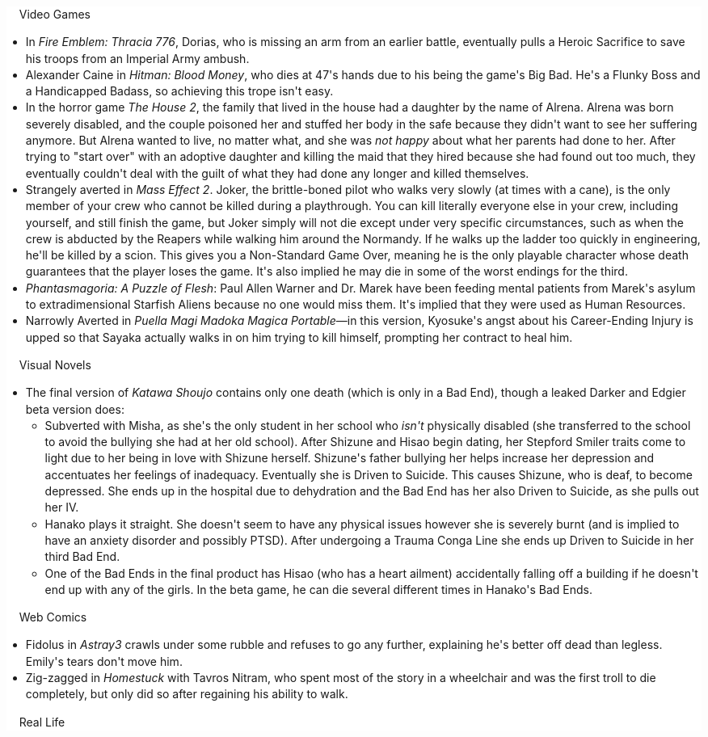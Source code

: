     Video Games 

-   In _Fire Emblem: Thracia 776_, Dorias, who is missing an arm from an earlier battle, eventually pulls a Heroic Sacrifice to save his troops from an Imperial Army ambush.
-   Alexander Caine in _Hitman: Blood Money_, who dies at 47's hands due to his being the game's Big Bad. He's a Flunky Boss and a Handicapped Badass, so achieving this trope isn't easy.
-   In the horror game _The House 2_, the family that lived in the house had a daughter by the name of Alrena. Alrena was born severely disabled, and the couple poisoned her and stuffed her body in the safe because they didn't want to see her suffering anymore. But Alrena wanted to live, no matter what, and she was _not happy_ about what her parents had done to her. After trying to "start over" with an adoptive daughter and killing the maid that they hired because she had found out too much, they eventually couldn't deal with the guilt of what they had done any longer and killed themselves.
-   Strangely averted in _Mass Effect 2_. Joker, the brittle-boned pilot who walks very slowly (at times with a cane), is the only member of your crew who cannot be killed during a playthrough. You can kill literally everyone else in your crew, including yourself, and still finish the game, but Joker simply will not die except under very specific circumstances, such as when the crew is abducted by the Reapers while walking him around the Normandy. If he walks up the ladder too quickly in engineering, he'll be killed by a scion. This gives you a Non-Standard Game Over, meaning he is the only playable character whose death guarantees that the player loses the game. It's also implied he may die in some of the worst endings for the third.
-   _Phantasmagoria: A Puzzle of Flesh_: Paul Allen Warner and Dr. Marek have been feeding mental patients from Marek's asylum to extradimensional Starfish Aliens because no one would miss them. It's implied that they were used as Human Resources.
-   Narrowly Averted in _Puella Magi Madoka Magica Portable_—in this version, Kyosuke's angst about his Career-Ending Injury is upped so that Sayaka actually walks in on him trying to kill himself, prompting her contract to heal him.

    Visual Novels 

-   The final version of _Katawa Shoujo_ contains only one death (which is only in a Bad End), though a leaked Darker and Edgier beta version does:
    -   Subverted with Misha, as she's the only student in her school who _isn't_ physically disabled (she transferred to the school to avoid the bullying she had at her old school). After Shizune and Hisao begin dating, her Stepford Smiler traits come to light due to her being in love with Shizune herself. Shizune's father bullying her helps increase her depression and accentuates her feelings of inadequacy. Eventually she is Driven to Suicide. This causes Shizune, who is deaf, to become depressed. She ends up in the hospital due to dehydration and the Bad End has her also Driven to Suicide, as she pulls out her IV.
    -   Hanako plays it straight. She doesn't seem to have any physical issues however she is severely burnt (and is implied to have an anxiety disorder and possibly PTSD). After undergoing a Trauma Conga Line she ends up Driven to Suicide in her third Bad End.
    -   One of the Bad Ends in the final product has Hisao (who has a heart ailment) accidentally falling off a building if he doesn't end up with any of the girls. In the beta game, he can die several different times in Hanako's Bad Ends.

    Web Comics 

-   Fidolus in _Astray3_ crawls under some rubble and refuses to go any further, explaining he's better off dead than legless. Emily's tears don't move him.
-   Zig-zagged in _Homestuck_ with Tavros Nitram, who spent most of the story in a wheelchair and was the first troll to die completely, but only did so after regaining his ability to walk.

    Real Life 
